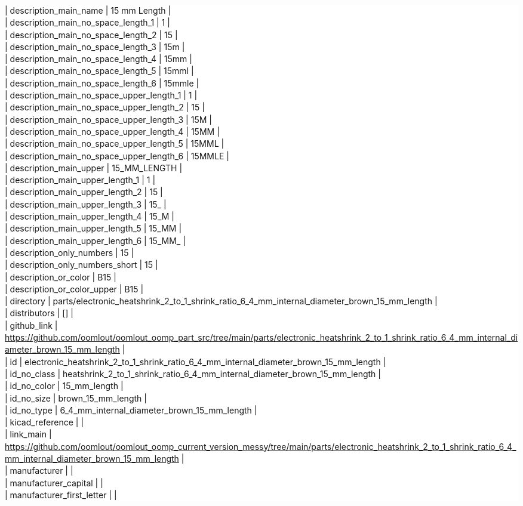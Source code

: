 | description_main_name | 15 mm Length |  
| description_main_no_space_length_1 | 1 |  
| description_main_no_space_length_2 | 15 |  
| description_main_no_space_length_3 | 15m |  
| description_main_no_space_length_4 | 15mm |  
| description_main_no_space_length_5 | 15mml |  
| description_main_no_space_length_6 | 15mmle |  
| description_main_no_space_upper_length_1 | 1 |  
| description_main_no_space_upper_length_2 | 15 |  
| description_main_no_space_upper_length_3 | 15M |  
| description_main_no_space_upper_length_4 | 15MM |  
| description_main_no_space_upper_length_5 | 15MML |  
| description_main_no_space_upper_length_6 | 15MMLE |  
| description_main_upper | 15_MM_LENGTH |  
| description_main_upper_length_1 | 1 |  
| description_main_upper_length_2 | 15 |  
| description_main_upper_length_3 | 15_ |  
| description_main_upper_length_4 | 15_M |  
| description_main_upper_length_5 | 15_MM |  
| description_main_upper_length_6 | 15_MM_ |  
| description_only_numbers | 15 |  
| description_only_numbers_short | 15 |  
| description_or_color | B15 |  
| description_or_color_upper | B15 |  
| directory | parts/electronic_heatshrink_2_to_1_shrink_ratio_6_4_mm_internal_diameter_brown_15_mm_length |  
| distributors | [] |  
| github_link | https://github.com/oomlout/oomlout_oomp_part_src/tree/main/parts/electronic_heatshrink_2_to_1_shrink_ratio_6_4_mm_internal_diameter_brown_15_mm_length |  
| id | electronic_heatshrink_2_to_1_shrink_ratio_6_4_mm_internal_diameter_brown_15_mm_length |  
| id_no_class | heatshrink_2_to_1_shrink_ratio_6_4_mm_internal_diameter_brown_15_mm_length |  
| id_no_color | 15_mm_length |  
| id_no_size | brown_15_mm_length |  
| id_no_type | 6_4_mm_internal_diameter_brown_15_mm_length |  
| kicad_reference |  |  
| link_main | https://github.com/oomlout/oomlout_oomp_current_version_messy/tree/main/parts/electronic_heatshrink_2_to_1_shrink_ratio_6_4_mm_internal_diameter_brown_15_mm_length |  
| manufacturer |  |  
| manufacturer_capital |  |  
| manufacturer_first_letter |  |  